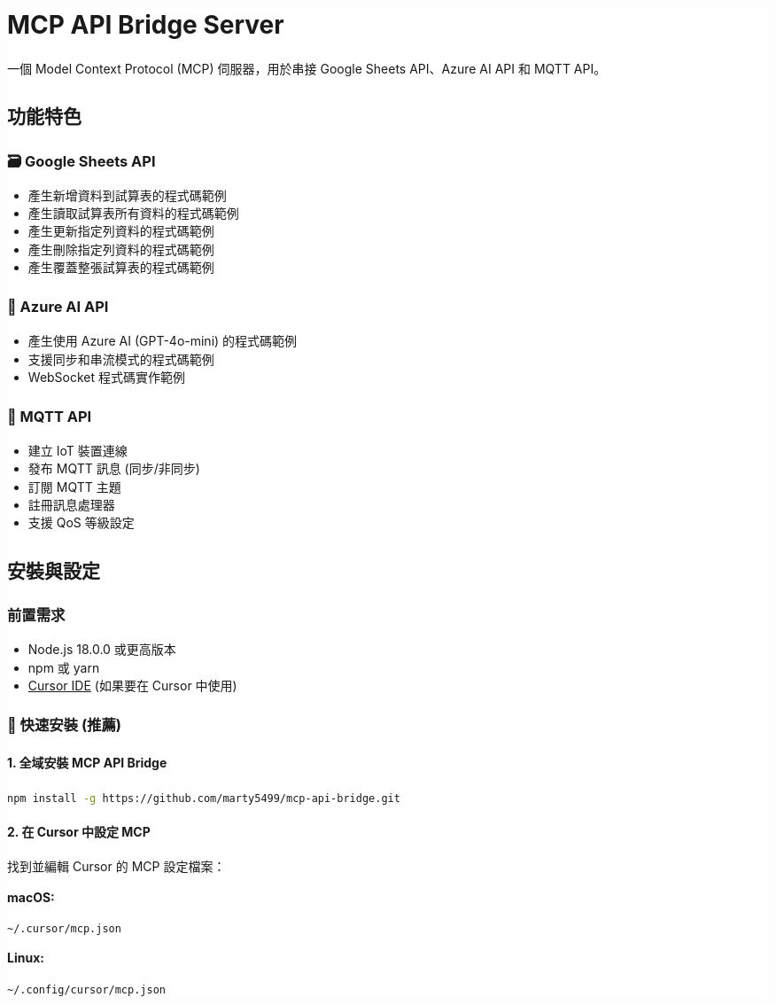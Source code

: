 # MCP API Bridge Server

一個 Model Context Protocol (MCP) 伺服器，用於串接 Google Sheets API、Azure AI API 和 MQTT API。

## 功能特色

### 🗃️ Google Sheets API
- 產生新增資料到試算表的程式碼範例
- 產生讀取試算表所有資料的程式碼範例
- 產生更新指定列資料的程式碼範例
- 產生刪除指定列資料的程式碼範例
- 產生覆蓋整張試算表的程式碼範例

### 🤖 Azure AI API
- 產生使用 Azure AI (GPT-4o-mini) 的程式碼範例
- 支援同步和串流模式的程式碼範例
- WebSocket 程式碼實作範例

### 📡 MQTT API
- 建立 IoT 裝置連線
- 發布 MQTT 訊息 (同步/非同步)
- 訂閱 MQTT 主題
- 註冊訊息處理器
- 支援 QoS 等級設定

## 安裝與設定

### 前置需求
- Node.js 18.0.0 或更高版本
- npm 或 yarn
- [Cursor IDE](https://cursor.sh/) (如果要在 Cursor 中使用)

### 🚀 快速安裝 (推薦)

#### 1. 全域安裝 MCP API Bridge

```bash
npm install -g https://github.com/marty5499/mcp-api-bridge.git
```

#### 2. 在 Cursor 中設定 MCP

找到並編輯 Cursor 的 MCP 設定檔案：

**macOS:**
```bash
~/.cursor/mcp.json
```

**Linux:**
```bash
~/.config/cursor/mcp.json
```
